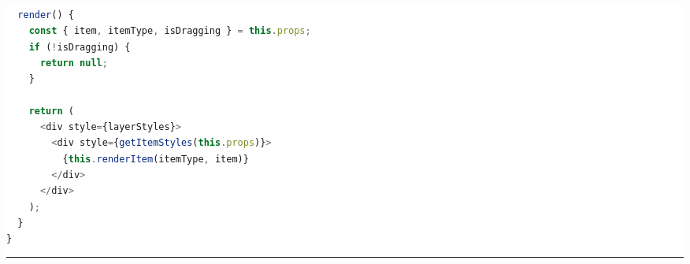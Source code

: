 ```js
  render() {
    const { item, itemType, isDragging } = this.props;
    if (!isDragging) {
      return null;
    }

    return (
      <div style={layerStyles}>
        <div style={getItemStyles(this.props)}>
          {this.renderItem(itemType, item)}
        </div>
      </div>
    );
  }
}
```
-------------------
